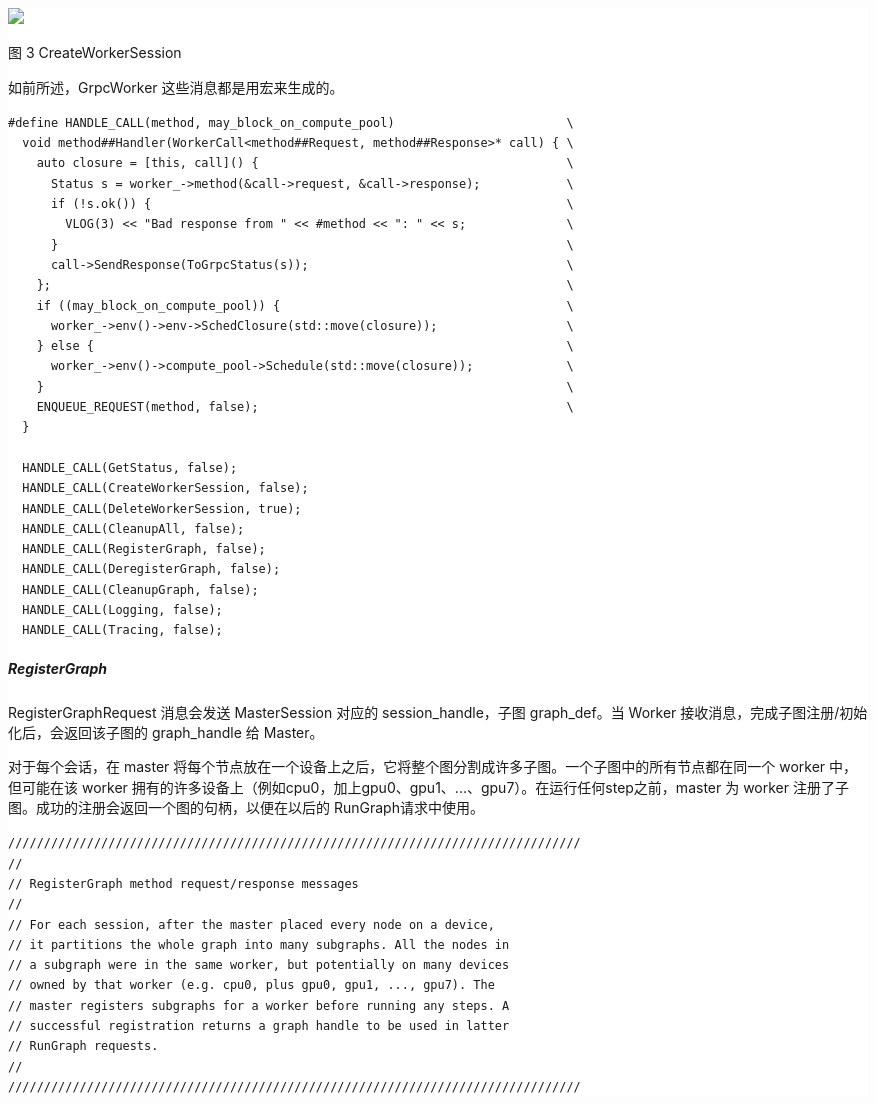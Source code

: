     

![](https://img2022.cnblogs.com/blog/1850883/202203/1850883-20220321192235781-1920847729.jpg)

图 3 CreateWorkerSession

如前所述，GrpcWorker 这些消息都是用宏来生成的。

    #define HANDLE_CALL(method, may_block_on_compute_pool)                        \
      void method##Handler(WorkerCall<method##Request, method##Response>* call) { \
        auto closure = [this, call]() {                                           \
          Status s = worker_->method(&call->request, &call->response);            \
          if (!s.ok()) {                                                          \
            VLOG(3) << "Bad response from " << #method << ": " << s;              \
          }                                                                       \
          call->SendResponse(ToGrpcStatus(s));                                    \
        };                                                                        \
        if ((may_block_on_compute_pool)) {                                        \
          worker_->env()->env->SchedClosure(std::move(closure));                  \
        } else {                                                                  \
          worker_->env()->compute_pool->Schedule(std::move(closure));             \
        }                                                                         \
        ENQUEUE_REQUEST(method, false);                                           \
      }
    
      HANDLE_CALL(GetStatus, false);
      HANDLE_CALL(CreateWorkerSession, false);
      HANDLE_CALL(DeleteWorkerSession, true);
      HANDLE_CALL(CleanupAll, false);
      HANDLE_CALL(RegisterGraph, false);
      HANDLE_CALL(DeregisterGraph, false);
      HANDLE_CALL(CleanupGraph, false);
      HANDLE_CALL(Logging, false);
      HANDLE_CALL(Tracing, false);
    
    

##### RegisterGraph

RegisterGraphRequest 消息会发送 MasterSession 对应的 session\_handle，子图 graph\_def。当 Worker 接收消息，完成子图注册/初始化后，会返回该子图的 graph\_handle 给 Master。

对于每个会话，在 master 将每个节点放在一个设备上之后，它将整个图分割成许多子图。一个子图中的所有节点都在同一个 worker 中，但可能在该 worker 拥有的许多设备上（例如cpu0，加上gpu0、gpu1、...、gpu7）。在运行任何step之前，master 为 worker 注册了子图。成功的注册会返回一个图的句柄，以便在以后的 RunGraph请求中使用。

    ////////////////////////////////////////////////////////////////////////////////
    //
    // RegisterGraph method request/response messages
    //
    // For each session, after the master placed every node on a device,
    // it partitions the whole graph into many subgraphs. All the nodes in
    // a subgraph were in the same worker, but potentially on many devices
    // owned by that worker (e.g. cpu0, plus gpu0, gpu1, ..., gpu7). The
    // master registers subgraphs for a worker before running any steps. A
    // successful registration returns a graph handle to be used in latter
    // RunGraph requests.
    //
    ////////////////////////////////////////////////////////////////////////////////
    